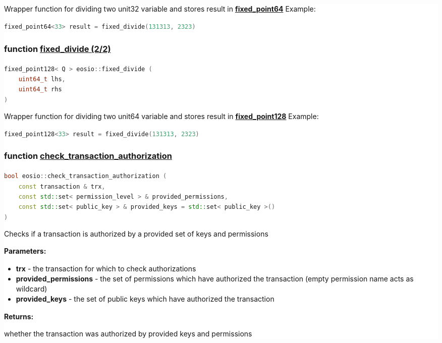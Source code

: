 Wrapper function for dividing two unit32 variable and stores result in **[fixed\_point64](structeosio_1_1fixed__point64.md)**
Example: 
```cpp
fixed_point64<33> result = fixed_divide(131313, 2323)
```

 

### function <a id="1a26f98cb47eae52015cd24d3c104fc50d" href="#1a26f98cb47eae52015cd24d3c104fc50d">fixed\_divide (2/2)</a>

```cpp
fixed_point128< Q > eosio::fixed_divide (
    uint64_t lhs,
    uint64_t rhs
)
```


Wrapper function for dividing two unit64 variable and stores result in **[fixed\_point128](structeosio_1_1fixed__point128.md)**
Example: 
```cpp
fixed_point128<33> result = fixed_divide(131313, 2323)
```

 

### function <a id="1ad879334b66c1201b982eda5a4fea9507" href="#1ad879334b66c1201b982eda5a4fea9507">check\_transaction\_authorization</a>

```cpp
bool eosio::check_transaction_authorization (
    const transaction & trx,
    const std::set< permission_level > & provided_permissions,
    const std::set< public_key > & provided_keys = std::set< public_key >()
)
```


Checks if a transaction is authorized by a provided set of keys and permissions


**Parameters:**


* **trx** - the transaction for which to check authorizations 
* **provided\_permissions** - the set of permissions which have authorized the transaction (empty permission name acts as wildcard) 
* **provided\_keys** - the set of public keys which have authorized the transaction



**Returns:**

whether the transaction was authorized by provided keys and permissions 

